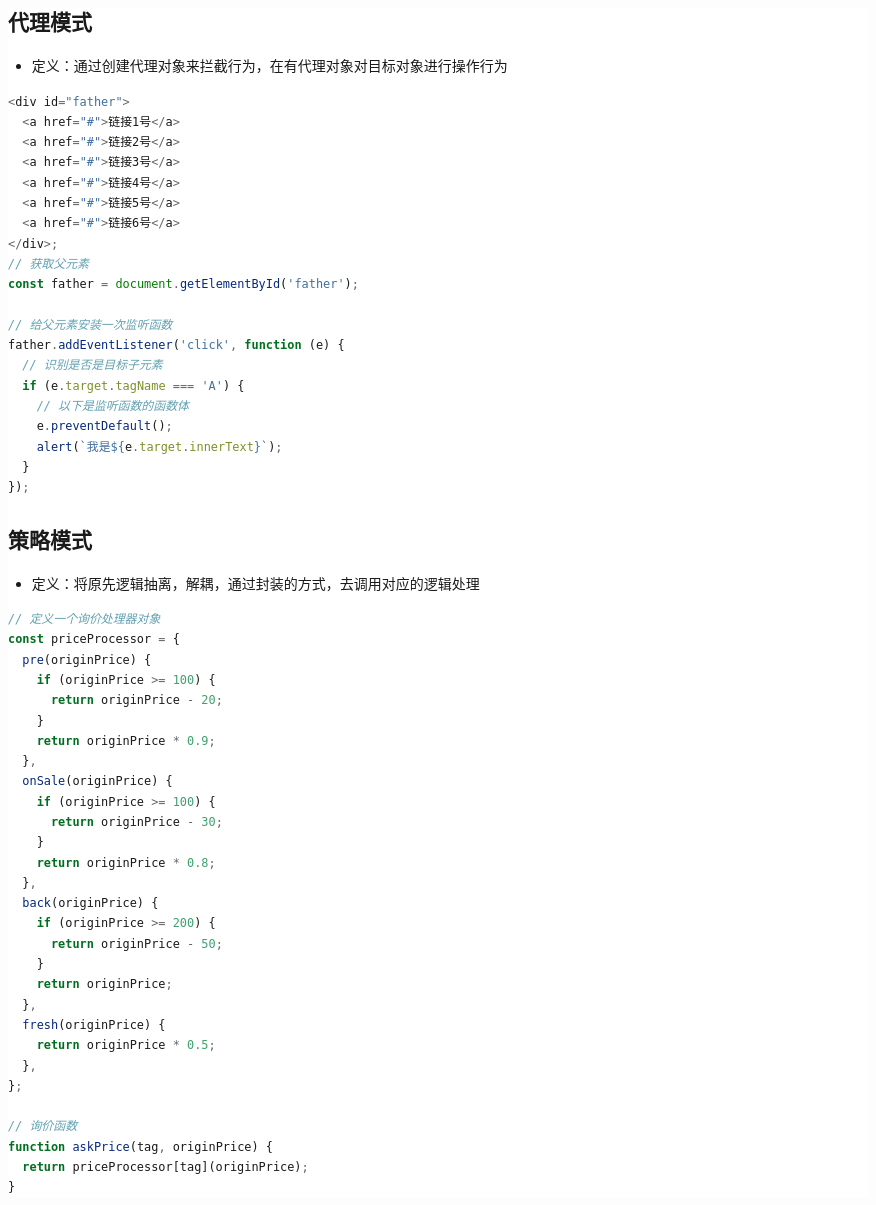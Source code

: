 ## 代理模式

- 定义：通过创建代理对象来拦截行为，在有代理对象对目标对象进行操作行为

```js
<div id="father">
  <a href="#">链接1号</a>
  <a href="#">链接2号</a>
  <a href="#">链接3号</a>
  <a href="#">链接4号</a>
  <a href="#">链接5号</a>
  <a href="#">链接6号</a>
</div>;
// 获取父元素
const father = document.getElementById('father');

// 给父元素安装一次监听函数
father.addEventListener('click', function (e) {
  // 识别是否是目标子元素
  if (e.target.tagName === 'A') {
    // 以下是监听函数的函数体
    e.preventDefault();
    alert(`我是${e.target.innerText}`);
  }
});
```

## 策略模式

- 定义：将原先逻辑抽离，解耦，通过封装的方式，去调用对应的逻辑处理

```js
// 定义一个询价处理器对象
const priceProcessor = {
  pre(originPrice) {
    if (originPrice >= 100) {
      return originPrice - 20;
    }
    return originPrice * 0.9;
  },
  onSale(originPrice) {
    if (originPrice >= 100) {
      return originPrice - 30;
    }
    return originPrice * 0.8;
  },
  back(originPrice) {
    if (originPrice >= 200) {
      return originPrice - 50;
    }
    return originPrice;
  },
  fresh(originPrice) {
    return originPrice * 0.5;
  },
};

// 询价函数
function askPrice(tag, originPrice) {
  return priceProcessor[tag](originPrice);
}
```

